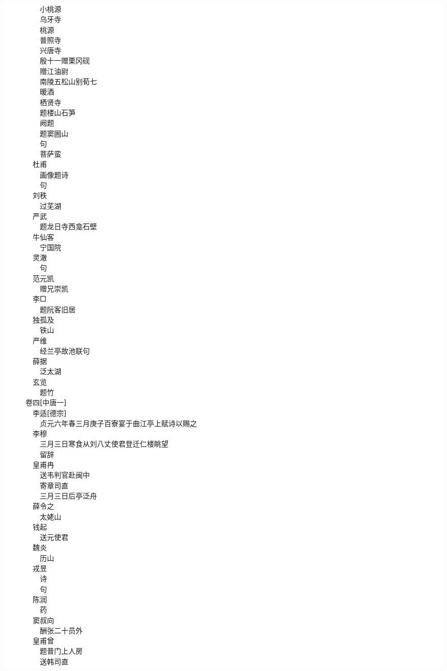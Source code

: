 　　　　　小桃源  
　　　　　乌牙寺  
　　　　　桃源  
　　　　　普照寺  
　　　　　兴唐寺  
　　　　　殷十一赠栗冈砚  
　　　　　赠江油尉  
　　　　　南陵五松山别荀七  
　　　　　暖酒  
　　　　　栖贤寺  
　　　　　题楼山石笋  
　　　　　阙题  
　　　　　题窦圌山  
　　　　　句  
　　　　　菩萨蛮  
　　　　杜甫  
　　　　　画像题诗  
　　　　　句  
　　　　刘秩  
　　　　　过芜湖  
　　　　严武  
　　　　　题龙日寺西龛石壁  
　　　　牛仙客  
　　　　　宁国院  
　　　　灵澈  
　　　　　句  
　　　　范元凯  
　　　　　赠兄崇凯  
　　　　李□  
　　　　　题阮客旧居  
　　　　独孤及  
　　　　　铁山  
　　　　严维  
　　　　　经兰亭故池联句  
　　　　薛据  
　　　　　泛太湖  
　　　　玄览  
　　　　　题竹  
　　　卷四[中唐一]  
　　　　李适[德宗]  
　　　　　贞元六年春三月庚子百寮宴于曲江亭上赋诗以赐之  
　　　　李穆  
　　　　　三月三日寒食从刘八丈使君登迁仁楼眺望  
　　　　　留辞  
　　　　皇甫冉  
　　　　　送韦判官赴闽中  
　　　　　寄章司直  
　　　　　三月三日后亭泛舟  
　　　　薛令之  
　　　　　太姥山  
　　　　钱起  
　　　　　送元使君  
　　　　魏炎  
　　　　　历山  
　　　　戎昱  
　　　　　诗  
　　　　　句  
　　　　陈润  
　　　　　药  
　　　　窦叔向  
　　　　　酬张二十员外  
　　　　皇甫曾  
　　　　　题普门上人房  
　　　　　送韩司直  